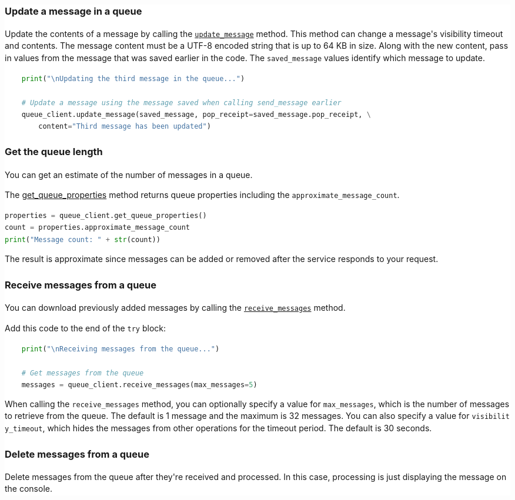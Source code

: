 ### Update a message in a queue

Update the contents of a message by calling the [`update_message`](/python/api/azure-storage-queue/azure.storage.queue.queueclient#azure-storage-queue-queueclient-update-message) method. This method can change a message's visibility timeout and contents. The message content must be a UTF-8 encoded string that is up to 64 KB in size. Along with the new content, pass in values from the message that was saved earlier in the code. The `saved_message` values identify which message to update.

```python
    print("\nUpdating the third message in the queue...")

    # Update a message using the message saved when calling send_message earlier
    queue_client.update_message(saved_message, pop_receipt=saved_message.pop_receipt, \
        content="Third message has been updated")
```

### Get the queue length

You can get an estimate of the number of messages in a queue.

The [get_queue_properties](/python/api/azure-storage-queue/azure.storage.queue.QueueClient#azure-storage-queue-queueclient-get-queue-properties) method returns queue properties including the `approximate_message_count`.

```python
properties = queue_client.get_queue_properties()
count = properties.approximate_message_count
print("Message count: " + str(count))
```

The result is approximate since messages can be added or removed after the service responds to your request.

### Receive messages from a queue

You can download previously added messages by calling the [`receive_messages`](/python/api/azure-storage-queue/azure.storage.queue.queueclient#azure-storage-queue-queueclient-receive-messages) method.

Add this code to the end of the `try` block:

```python
    print("\nReceiving messages from the queue...")

    # Get messages from the queue
    messages = queue_client.receive_messages(max_messages=5)
```

When calling the `receive_messages` method, you can optionally specify a value for `max_messages`, which is the number of messages to retrieve from the queue. The default is 1 message and the maximum is 32 messages. You can also specify a value for `visibility_timeout`, which hides the messages from other operations for the timeout period. The default is 30 seconds.

### Delete messages from a queue

Delete messages from the queue after they're received and processed. In this case, processing is just displaying the message on the console.
